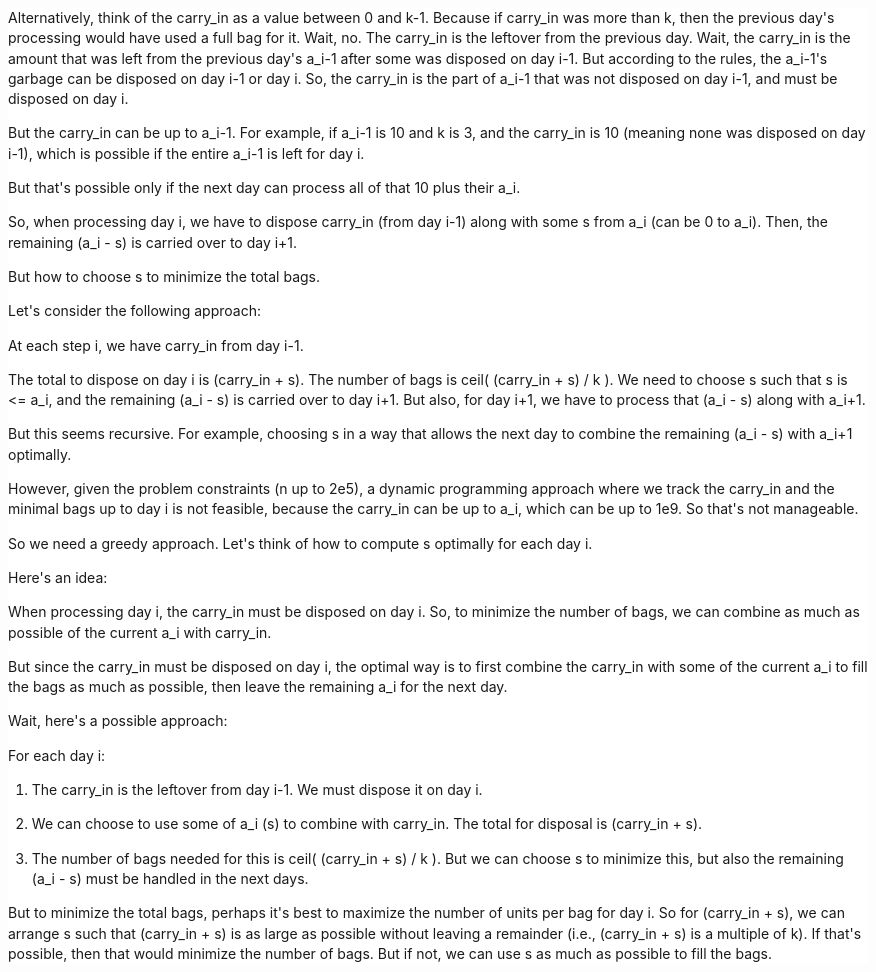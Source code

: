 Alternatively, think of the carry_in as a value between 0 and k-1. Because if carry_in was more than k, then the previous day's processing would have used a full bag for it. Wait, no. The carry_in is the leftover from the previous day. Wait, the carry_in is the amount that was left from the previous day's a_i-1 after some was disposed on day i-1. But according to the rules, the a_i-1's garbage can be disposed on day i-1 or day i. So, the carry_in is the part of a_i-1 that was not disposed on day i-1, and must be disposed on day i.

But the carry_in can be up to a_i-1. For example, if a_i-1 is 10 and k is 3, and the carry_in is 10 (meaning none was disposed on day i-1), which is possible if the entire a_i-1 is left for day i.

But that's possible only if the next day can process all of that 10 plus their a_i.

So, when processing day i, we have to dispose carry_in (from day i-1) along with some s from a_i (can be 0 to a_i). Then, the remaining (a_i - s) is carried over to day i+1.

But how to choose s to minimize the total bags.

Let's consider the following approach:

At each step i, we have carry_in from day i-1.

The total to dispose on day i is (carry_in + s). The number of bags is ceil( (carry_in + s) / k ). We need to choose s such that s is <= a_i, and the remaining (a_i - s) is carried over to day i+1. But also, for day i+1, we have to process that (a_i - s) along with a_i+1.

But this seems recursive. For example, choosing s in a way that allows the next day to combine the remaining (a_i - s) with a_i+1 optimally.

However, given the problem constraints (n up to 2e5), a dynamic programming approach where we track the carry_in and the minimal bags up to day i is not feasible, because the carry_in can be up to a_i, which can be up to 1e9. So that's not manageable.

So we need a greedy approach. Let's think of how to compute s optimally for each day i.

Here's an idea:

When processing day i, the carry_in must be disposed on day i. So, to minimize the number of bags, we can combine as much as possible of the current a_i with carry_in.

But since the carry_in must be disposed on day i, the optimal way is to first combine the carry_in with some of the current a_i to fill the bags as much as possible, then leave the remaining a_i for the next day.

Wait, here's a possible approach:

For each day i:

1. The carry_in is the leftover from day i-1. We must dispose it on day i.

2. We can choose to use some of a_i (s) to combine with carry_in. The total for disposal is (carry_in + s).

3. The number of bags needed for this is ceil( (carry_in + s) / k ). But we can choose s to minimize this, but also the remaining (a_i - s) must be handled in the next days.

But to minimize the total bags, perhaps it's best to maximize the number of units per bag for day i. So for (carry_in + s), we can arrange s such that (carry_in + s) is as large as possible without leaving a remainder (i.e., (carry_in + s) is a multiple of k). If that's possible, then that would minimize the number of bags. But if not, we can use s as much as possible to fill the bags.
